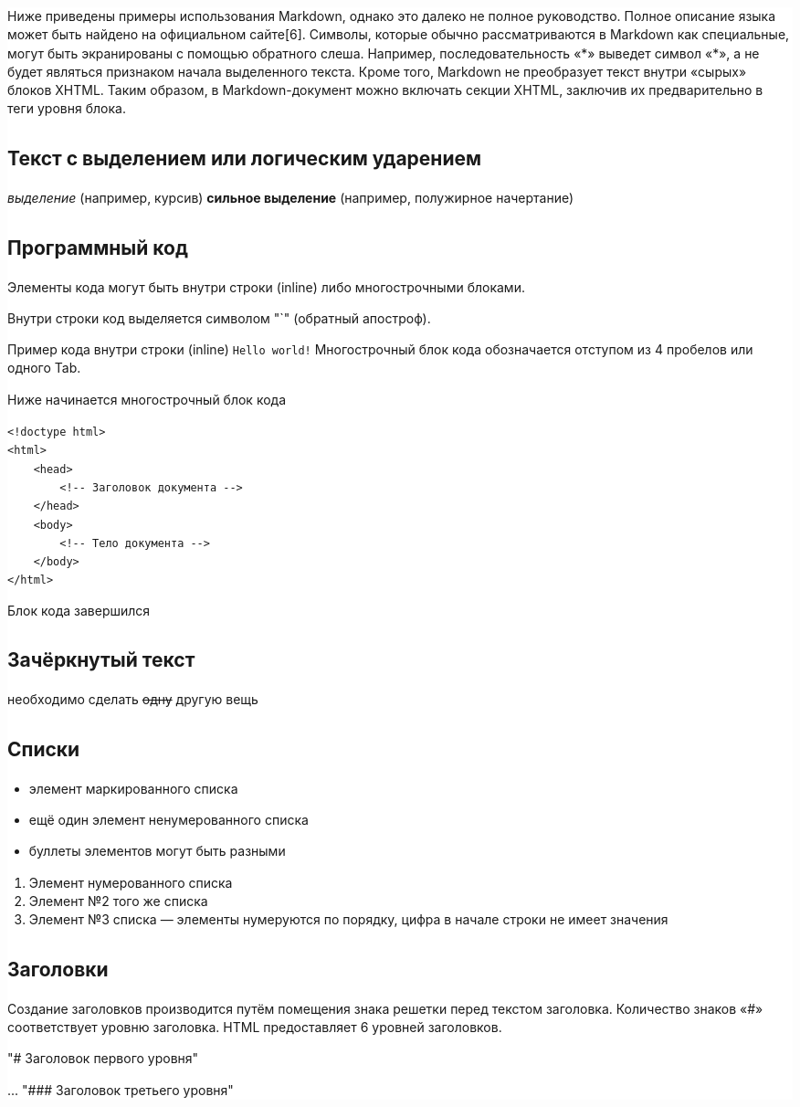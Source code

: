 Ниже приведены примеры использования Markdown, однако это далеко не полное руководство. Полное описание языка может быть найдено на официальном сайте[6]. Символы, которые обычно рассматриваются в Markdown как специальные, могут быть экранированы с помощью обратного слеша. Например, последовательность «\*» выведет символ «*», а не будет являться признаком начала выделенного текста. Кроме того, Markdown не преобразует текст внутри «сырых» блоков XHTML. Таким образом, в Markdown-документ можно включать секции XHTML, заключив их предварительно в теги уровня блока.

## Текст с выделением или логическим ударением
*выделение* (например, курсив)
**сильное выделение** (например, полужирное начертание)

## Программный код
Элементы кода могут быть внутри строки (inline) либо многострочными блоками.

Внутри строки код выделяется символом "`" (обратный апостроф).

Пример кода внутри строки (inline) `Hello world!`
Многострочный блок кода обозначается отступом из 4 пробелов или одного Tab.

Ниже начинается многострочный блок кода

    <!doctype html>
    <html>
        <head>
            <!-- Заголовок документа -->
        </head>
        <body>
            <!-- Тело документа -->
        </body>
    </html>

Блок кода завершился
## Зачёркнутый текст
необходимо сделать ~~одну~~ другую вещь
## Списки
* элемент маркированного списка
- ещё один элемент ненумерованного списка
+ буллеты элементов могут быть разными

1. Элемент нумерованного списка
2. Элемент №2 того же списка
9. Элемент №3 списка — элементы нумеруются по порядку, цифра в начале строки не имеет значения
## Заголовки
Создание заголовков производится путём помещения знака решетки перед текстом заголовка. Количество знаков «#» соответствует уровню заголовка. HTML предоставляет 6 уровней заголовков.

"# Заголовок первого уровня"

...
"### Заголовок третьего уровня"


[example]: http://example.com/ "Необязательный заголовок ссылки"
[foo]: http://example.net/ 'Необязательный заголовок ссылки'
[bar]: http://example.edu/ (Необязательный заголовок ссылки)
